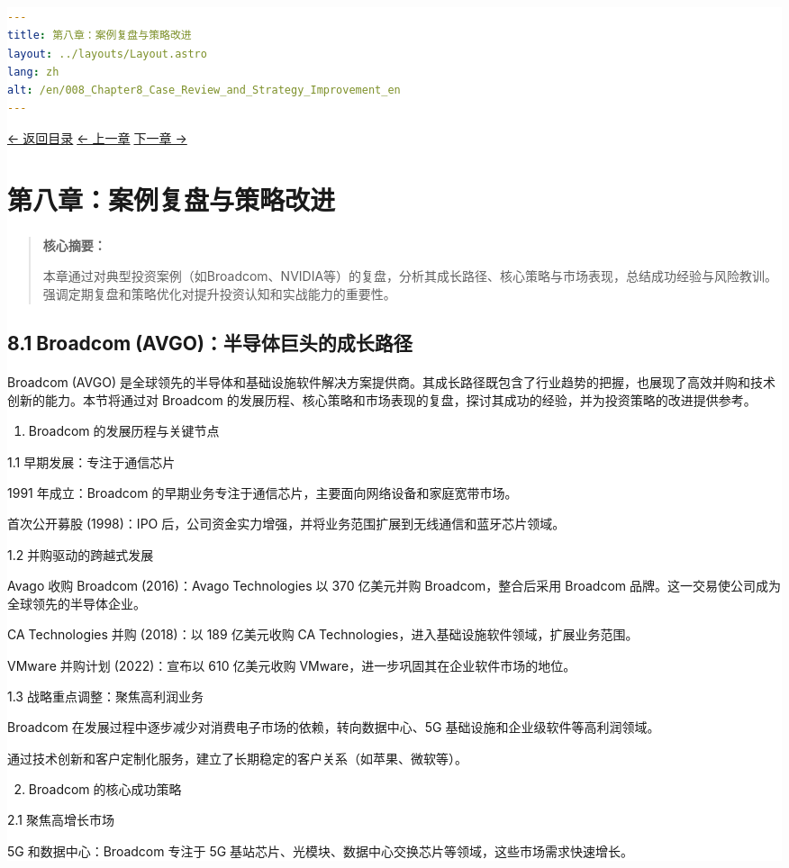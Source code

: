 ```yaml
---
title: 第八章：案例复盘与策略改进
layout: ../layouts/Layout.astro
lang: zh
alt: /en/008_Chapter8_Case_Review_and_Strategy_Improvement_en
---
```


<div class="top-nav">
  <a href="/">← 返回目录</a>
  <a href="/007_第七章：投资决策工具与资源">← 上一章</a>
  <a href="/009_第九章：构建投资体系">下一章 →</a>
</div>

# 第八章：案例复盘与策略改进

> **核心摘要：**
> 
> 本章通过对典型投资案例（如Broadcom、NVIDIA等）的复盘，分析其成长路径、核心策略与市场表现，总结成功经验与风险教训。强调定期复盘和策略优化对提升投资认知和实战能力的重要性。



## 8.1 Broadcom (AVGO)：半导体巨头的成长路径



Broadcom (AVGO) 是全球领先的半导体和基础设施软件解决方案提供商。其成长路径既包含了行业趋势的把握，也展现了高效并购和技术创新的能力。本节将通过对 Broadcom 的发展历程、核心策略和市场表现的复盘，探讨其成功的经验，并为投资策略的改进提供参考。

1. Broadcom 的发展历程与关键节点

1.1 早期发展：专注于通信芯片

1991 年成立：Broadcom 的早期业务专注于通信芯片，主要面向网络设备和家庭宽带市场。

首次公开募股 (1998)：IPO 后，公司资金实力增强，并将业务范围扩展到无线通信和蓝牙芯片领域。

1.2 并购驱动的跨越式发展

Avago 收购 Broadcom (2016)：Avago Technologies 以 370 亿美元并购 Broadcom，整合后采用 Broadcom 品牌。这一交易使公司成为全球领先的半导体企业。

CA Technologies 并购 (2018)：以 189 亿美元收购 CA Technologies，进入基础设施软件领域，扩展业务范围。

VMware 并购计划 (2022)：宣布以 610 亿美元收购 VMware，进一步巩固其在企业软件市场的地位。

1.3 战略重点调整：聚焦高利润业务

Broadcom 在发展过程中逐步减少对消费电子市场的依赖，转向数据中心、5G 基础设施和企业级软件等高利润领域。

通过技术创新和客户定制化服务，建立了长期稳定的客户关系（如苹果、微软等）。

2. Broadcom 的核心成功策略

2.1 聚焦高增长市场

5G 和数据中心：Broadcom 专注于 5G 基站芯片、光模块、数据中心交换芯片等领域，这些市场需求快速增长。
